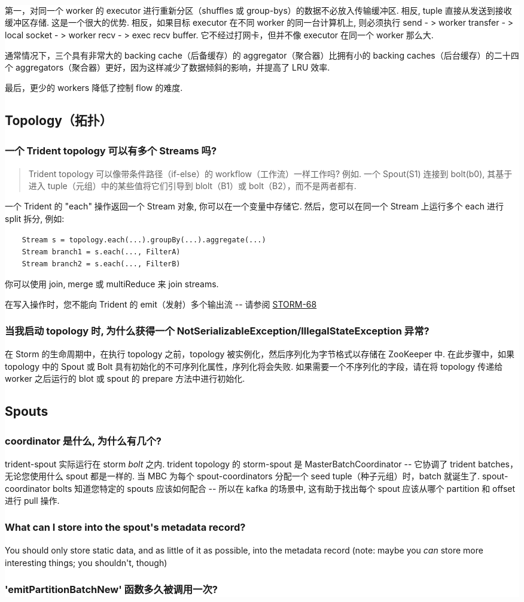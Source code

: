 第一，对同一个 worker 的 executor 进行重新分区（shuffles 或 group-bys）的数据不必放入传输缓冲区.
相反, tuple 直接从发送到接收缓冲区存储.
这是一个很大的优势.
相反，如果目标 executor 在不同 worker 的同一台计算机上, 则必须执行 send - > worker transfer - > local socket - > worker recv - > exec recv buffer.
它不经过打网卡，但并不像 executor 在同一个 worker 那么大.

通常情况下，三个具有非常大的 backing cache（后备缓存）的 aggregator（聚合器）比拥有小的 backing caches（后台缓存）的二十四个 aggregators（聚合器）更好，因为这样减少了数据倾斜的影响，并提高了 LRU 效率.

最后，更少的 workers 降低了控制 flow 的难度.

## Topology（拓扑）

### 一个 Trident topology 可以有多个 Streams 吗?

> Trident topology 可以像带条件路径（if-else）的 workflow（工作流）一样工作吗?
例如. 一个 Spout(S1) 连接到 bolt(b0), 其基于进入 tuple（元组）中的某些值将它们引导到 blolt（B1）或 bolt（B2），而不是两者都有.

一个 Trident 的 "each" 操作返回一个 Stream 对象, 你可以在一个变量中存储它.
然后，您可以在同一个 Stream 上运行多个 each 进行 split 拆分, 例如:

        Stream s = topology.each(...).groupBy(...).aggregate(...) 
        Stream branch1 = s.each(..., FilterA) 
        Stream branch2 = s.each(..., FilterB) 

你可以使用 join, merge 或 multiReduce 来 join streams.

在写入操作时，您不能向 Trident 的 emit（发射）多个输出流 -- 请参阅 [STORM-68](https://issues.apache.org/jira/browse/STORM-68)

### 当我启动 topology 时, 为什么获得一个 NotSerializableException/IllegalStateException 异常?

在 Storm 的生命周期中，在执行 topology 之前，topology 被实例化，然后序列化为字节格式以存储在 ZooKeeper 中.
在此步骤中，如果 topology 中的 Spout 或 Bolt 具有初始化的不可序列化属性，序列化将会失败.
如果需要一个不序列化的字段，请在将 topology 传递给 worker 之后运行的 blot 或 spout 的 prepare 方法中进行初始化.

## Spouts

### coordinator 是什么, 为什么有几个?

trident-spout 实际运行在 storm _bolt_ 之内. trident topology 的 storm-spout 是 MasterBatchCoordinator -- 它协调了 trident batches，无论您使用什么 spout 都是一样的. 
当 MBC 为每个 spout-coordinators 分配一个 seed tuple（种子元组）时，batch 就诞生了.
spout-coordinator bolts 知道您特定的 spouts 应该如何配合 -- 所以在 kafka 的场景中, 这有助于找出每个 spout 应该从哪个 partition 和 offset 进行 pull 操作.

### What can I store into the spout's metadata record?

You should only store static data, and as little of it as possible, into the metadata record (note: maybe you _can_ store more interesting things; you shouldn't, though)

### 'emitPartitionBatchNew' 函数多久被调用一次?
